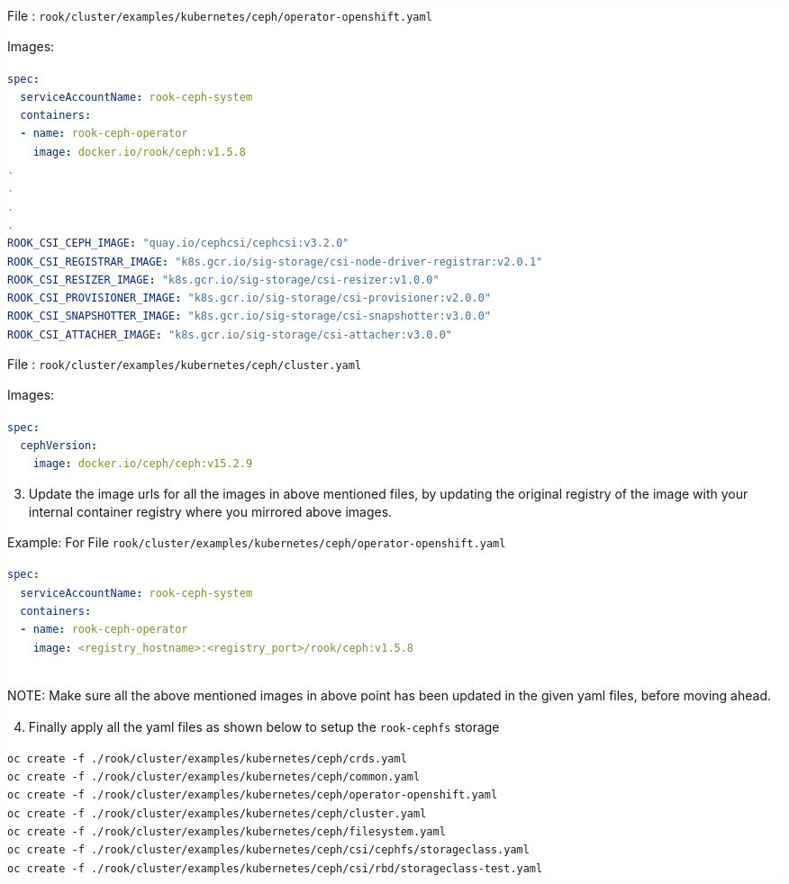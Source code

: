 File : `rook/cluster/examples/kubernetes/ceph/operator-openshift.yaml `

Images:

```yaml
spec:
  serviceAccountName: rook-ceph-system
  containers:
  - name: rook-ceph-operator
    image: docker.io/rook/ceph:v1.5.8
.
.
.
.
ROOK_CSI_CEPH_IMAGE: "quay.io/cephcsi/cephcsi:v3.2.0"
ROOK_CSI_REGISTRAR_IMAGE: "k8s.gcr.io/sig-storage/csi-node-driver-registrar:v2.0.1"
ROOK_CSI_RESIZER_IMAGE: "k8s.gcr.io/sig-storage/csi-resizer:v1.0.0"
ROOK_CSI_PROVISIONER_IMAGE: "k8s.gcr.io/sig-storage/csi-provisioner:v2.0.0"
ROOK_CSI_SNAPSHOTTER_IMAGE: "k8s.gcr.io/sig-storage/csi-snapshotter:v3.0.0"
ROOK_CSI_ATTACHER_IMAGE: "k8s.gcr.io/sig-storage/csi-attacher:v3.0.0"

```

File : `rook/cluster/examples/kubernetes/ceph/cluster.yaml`
  
Images: 

```yaml
spec:
  cephVersion:
    image: docker.io/ceph/ceph:v15.2.9

```



3. Update the image urls for all the images in above mentioned files, by updating the original registry of the image with your internal container registry where you mirrored above images.

Example: For File `rook/cluster/examples/kubernetes/ceph/operator-openshift.yaml`

```yaml
spec:
  serviceAccountName: rook-ceph-system
  containers:
  - name: rook-ceph-operator
    image: <registry_hostname>:<registry_port>/rook/ceph:v1.5.8
        
```
NOTE: Make sure all the above mentioned images in above point has been updated in the given yaml files, before moving ahead.


4. Finally apply all the yaml files as shown below to setup the `rook-cephfs` storage

```shell
oc create -f ./rook/cluster/examples/kubernetes/ceph/crds.yaml
oc create -f ./rook/cluster/examples/kubernetes/ceph/common.yaml
oc create -f ./rook/cluster/examples/kubernetes/ceph/operator-openshift.yaml
oc create -f ./rook/cluster/examples/kubernetes/ceph/cluster.yaml
oc create -f ./rook/cluster/examples/kubernetes/ceph/filesystem.yaml
oc create -f ./rook/cluster/examples/kubernetes/ceph/csi/cephfs/storageclass.yaml
oc create -f ./rook/cluster/examples/kubernetes/ceph/csi/rbd/storageclass-test.yaml

```
